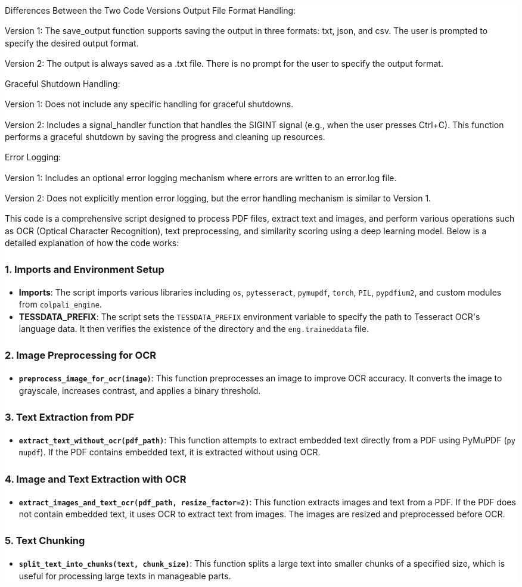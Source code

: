 Differences Between the Two Code Versions
Output File Format Handling:

Version 1: The save_output function supports saving the output in three formats: txt, json, and csv. The user is prompted to specify the desired output format.

Version 2: The output is always saved as a .txt file. There is no prompt for the user to specify the output format.

Graceful Shutdown Handling:

Version 1: Does not include any specific handling for graceful shutdowns.

Version 2: Includes a signal_handler function that handles the SIGINT signal (e.g., when the user presses Ctrl+C). This function performs a graceful shutdown by saving the progress and cleaning up resources.

Error Logging:

Version 1: Includes an optional error logging mechanism where errors are written to an error.log file.

Version 2: Does not explicitly mention error logging, but the error handling mechanism is similar to Version 1.

This code is a comprehensive script designed to process PDF files, extract text and images, and perform various operations such as OCR (Optical Character Recognition), text preprocessing, and similarity scoring using a deep learning model. Below is a detailed explanation of how the code works:

### 1. **Imports and Environment Setup**
   - **Imports**: The script imports various libraries including `os`, `pytesseract`, `pymupdf`, `torch`, `PIL`, `pypdfium2`, and custom modules from `colpali_engine`.
   - **TESSDATA_PREFIX**: The script sets the `TESSDATA_PREFIX` environment variable to specify the path to Tesseract OCR's language data. It then verifies the existence of the directory and the `eng.traineddata` file.

### 2. **Image Preprocessing for OCR**
   - **`preprocess_image_for_ocr(image)`**: This function preprocesses an image to improve OCR accuracy. It converts the image to grayscale, increases contrast, and applies a binary threshold.

### 3. **Text Extraction from PDF**
   - **`extract_text_without_ocr(pdf_path)`**: This function attempts to extract embedded text directly from a PDF using PyMuPDF (`pymupdf`). If the PDF contains embedded text, it is extracted without using OCR.

### 4. **Image and Text Extraction with OCR**
   - **`extract_images_and_text_ocr(pdf_path, resize_factor=2)`**: This function extracts images and text from a PDF. If the PDF does not contain embedded text, it uses OCR to extract text from images. The images are resized and preprocessed before OCR.

### 5. **Text Chunking**
   - **`split_text_into_chunks(text, chunk_size)`**: This function splits a large text into smaller chunks of a specified size, which is useful for processing large texts in manageable parts.
